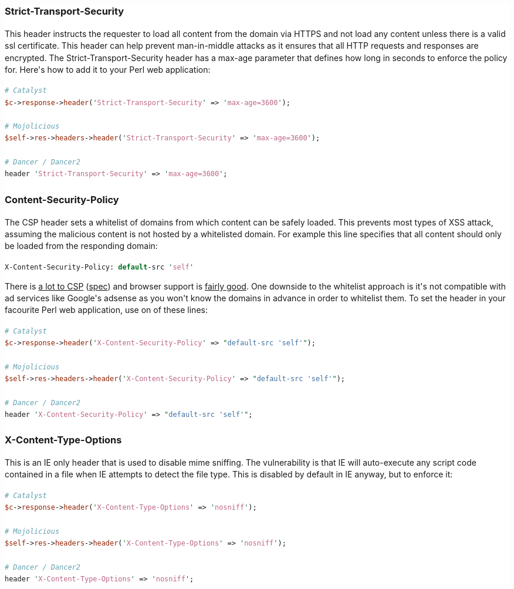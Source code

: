 ### Strict-Transport-Security

This header instructs the requester to load all content from the domain via HTTPS and not load any content unless there is a valid ssl certificate. This header can help prevent man-in-middle attacks as it ensures that all HTTP requests and responses are encrypted. The Strict-Transport-Security header has a max-age parameter that defines how long in seconds to enforce the policy for. Here's how to add it to your Perl web application:

```perl
# Catalyst
$c->response->header('Strict-Transport-Security' => 'max-age=3600');

# Mojolicious
$self->res->headers->header('Strict-Transport-Security' => 'max-age=3600');

# Dancer / Dancer2
header 'Strict-Transport-Security' => 'max-age=3600';
```

### Content-Security-Policy

The CSP header sets a whitelist of domains from which content can be safely loaded. This prevents most types of XSS attack, assuming the malicious content is not hosted by a whitelisted domain. For example this line specifies that all content should only be loaded from the responding domain:

```perl
X-Content-Security-Policy: default-src 'self'
```

There is [a lot to CSP](http://www.html5rocks.com/en/tutorials/security/content-security-policy%0A) ([spec](http://www.w3.org/TR/CSP/)) and browser support is [fairly good](http://caniuse.com/#feat=contentsecuritypolicy). One downside to the whitelist approach is it's not compatible with ad services like Google's adsense as you won't know the domains in advance in order to whitelist them. To set the header in your facourite Perl web application, use on of these lines:

```perl
# Catalyst
$c->response->header('X-Content-Security-Policy' => "default-src 'self'");

# Mojolicious
$self->res->headers->header('X-Content-Security-Policy' => "default-src 'self'");

# Dancer / Dancer2
header 'X-Content-Security-Policy' => "default-src 'self'";
```

### X-Content-Type-Options

This is an IE only header that is used to disable mime sniffing. The vulnerability is that IE will auto-execute any script code contained in a file when IE attempts to detect the file type. This is disabled by default in IE anyway, but to enforce it:

```perl
# Catalyst
$c->response->header('X-Content-Type-Options' => 'nosniff');

# Mojolicious
$self->res->headers->header('X-Content-Type-Options' => 'nosniff');

# Dancer / Dancer2
header 'X-Content-Type-Options' => 'nosniff';
```
